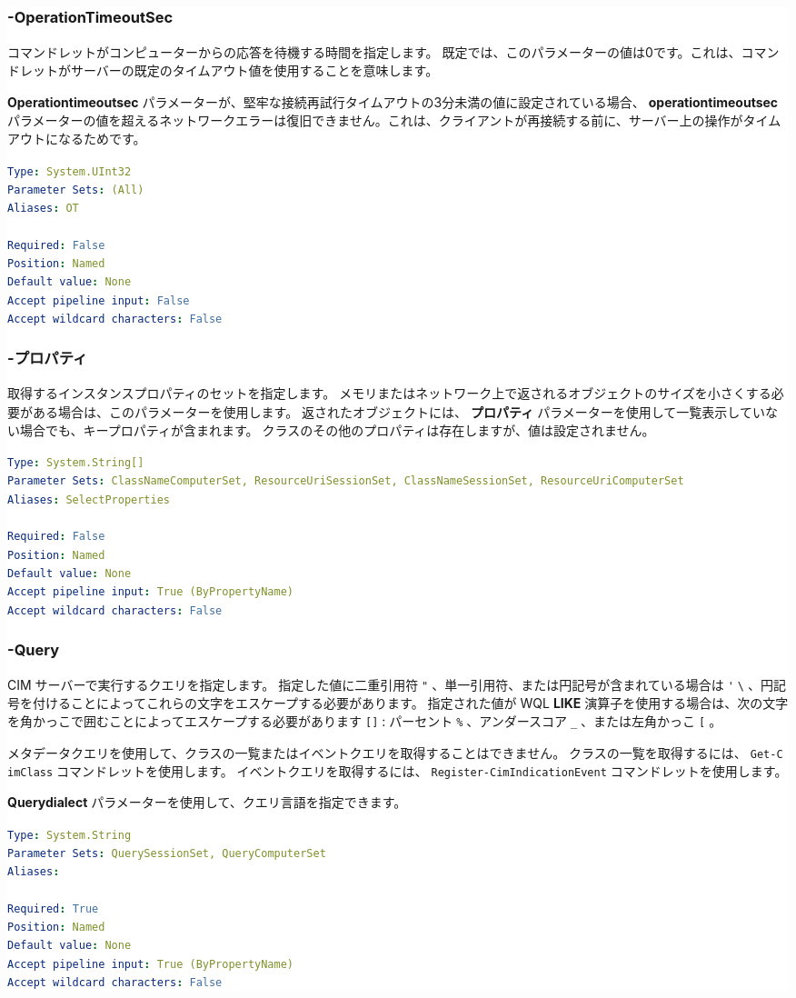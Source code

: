 ### -OperationTimeoutSec

コマンドレットがコンピューターからの応答を待機する時間を指定します。 既定では、このパラメーターの値は0です。これは、コマンドレットがサーバーの既定のタイムアウト値を使用することを意味します。

**Operationtimeoutsec** パラメーターが、堅牢な接続再試行タイムアウトの3分未満の値に設定されている場合、 **operationtimeoutsec** パラメーターの値を超えるネットワークエラーは復旧できません。これは、クライアントが再接続する前に、サーバー上の操作がタイムアウトになるためです。

```yaml
Type: System.UInt32
Parameter Sets: (All)
Aliases: OT

Required: False
Position: Named
Default value: None
Accept pipeline input: False
Accept wildcard characters: False
```

### -プロパティ

取得するインスタンスプロパティのセットを指定します。 メモリまたはネットワーク上で返されるオブジェクトのサイズを小さくする必要がある場合は、このパラメーターを使用します。 返されたオブジェクトには、 **プロパティ** パラメーターを使用して一覧表示していない場合でも、キープロパティが含まれます。 クラスのその他のプロパティは存在しますが、値は設定されません。

```yaml
Type: System.String[]
Parameter Sets: ClassNameComputerSet, ResourceUriSessionSet, ClassNameSessionSet, ResourceUriComputerSet
Aliases: SelectProperties

Required: False
Position: Named
Default value: None
Accept pipeline input: True (ByPropertyName)
Accept wildcard characters: False
```

### -Query

CIM サーバーで実行するクエリを指定します。 指定した値に二重引用符 `"` 、単一引用符、または円記号が含まれている場合は `'` `\` 、円記号を付けることによってこれらの文字をエスケープする必要があります。 指定された値が WQL **LIKE** 演算子を使用する場合は、次の文字を角かっこで囲むことによってエスケープする必要があります `[]` : パーセント `%` 、アンダースコア `_` 、または左角かっこ `[` 。

メタデータクエリを使用して、クラスの一覧またはイベントクエリを取得することはできません。 クラスの一覧を取得するには、 `Get-CimClass` コマンドレットを使用します。 イベントクエリを取得するには、 `Register-CimIndicationEvent` コマンドレットを使用します。

**Querydialect** パラメーターを使用して、クエリ言語を指定できます。

```yaml
Type: System.String
Parameter Sets: QuerySessionSet, QueryComputerSet
Aliases:

Required: True
Position: Named
Default value: None
Accept pipeline input: True (ByPropertyName)
Accept wildcard characters: False
```
